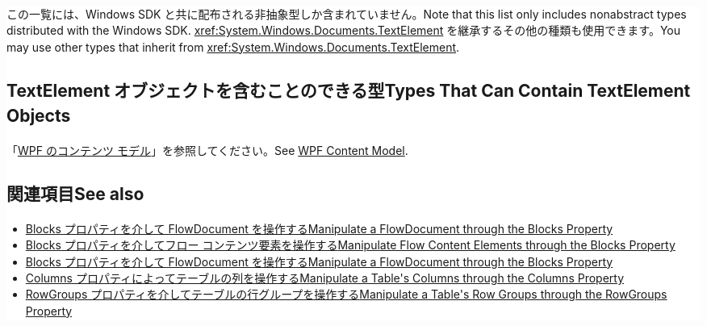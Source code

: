 <span data-ttu-id="ef814-151">この一覧には、Windows SDK と共に配布される非抽象型しか含まれていません。</span><span class="sxs-lookup"><span data-stu-id="ef814-151">Note that this list only includes nonabstract types distributed with the Windows SDK.</span></span> <span data-ttu-id="ef814-152"><xref:System.Windows.Documents.TextElement> を継承するその他の種類も使用できます。</span><span class="sxs-lookup"><span data-stu-id="ef814-152">You may use other types that inherit from <xref:System.Windows.Documents.TextElement>.</span></span>  
  
<a name="Types_that_Can_Contain_ContentControl_Objects"></a>
## <a name="types-that-can-contain-textelement-objects"></a><span data-ttu-id="ef814-153">TextElement オブジェクトを含むことのできる型</span><span class="sxs-lookup"><span data-stu-id="ef814-153">Types That Can Contain TextElement Objects</span></span>  
 <span data-ttu-id="ef814-154">「[WPF のコンテンツ モデル](../controls/wpf-content-model.md)」を参照してください。</span><span class="sxs-lookup"><span data-stu-id="ef814-154">See [WPF Content Model](../controls/wpf-content-model.md).</span></span>  
  
## <a name="see-also"></a><span data-ttu-id="ef814-155">関連項目</span><span class="sxs-lookup"><span data-stu-id="ef814-155">See also</span></span>

- [<span data-ttu-id="ef814-156">Blocks プロパティを介して FlowDocument を操作する</span><span class="sxs-lookup"><span data-stu-id="ef814-156">Manipulate a FlowDocument through the Blocks Property</span></span>](how-to-manipulate-a-flowdocument-through-the-blocks-property.md)
- [<span data-ttu-id="ef814-157">Blocks プロパティを介してフロー コンテンツ要素を操作する</span><span class="sxs-lookup"><span data-stu-id="ef814-157">Manipulate Flow Content Elements through the Blocks Property</span></span>](how-to-manipulate-flow-content-elements-through-the-blocks-property.md)
- [<span data-ttu-id="ef814-158">Blocks プロパティを介して FlowDocument を操作する</span><span class="sxs-lookup"><span data-stu-id="ef814-158">Manipulate a FlowDocument through the Blocks Property</span></span>](how-to-manipulate-a-flowdocument-through-the-blocks-property.md)
- [<span data-ttu-id="ef814-159">Columns プロパティによってテーブルの列を操作する</span><span class="sxs-lookup"><span data-stu-id="ef814-159">Manipulate a Table's Columns through the Columns Property</span></span>](how-to-manipulate-table-columns-through-the-columns-property.md)
- [<span data-ttu-id="ef814-160">RowGroups プロパティを介してテーブルの行グループを操作する</span><span class="sxs-lookup"><span data-stu-id="ef814-160">Manipulate a Table's Row Groups through the RowGroups Property</span></span>](how-to-manipulate-table-row-groups-through-the-rowgroups-property.md)
